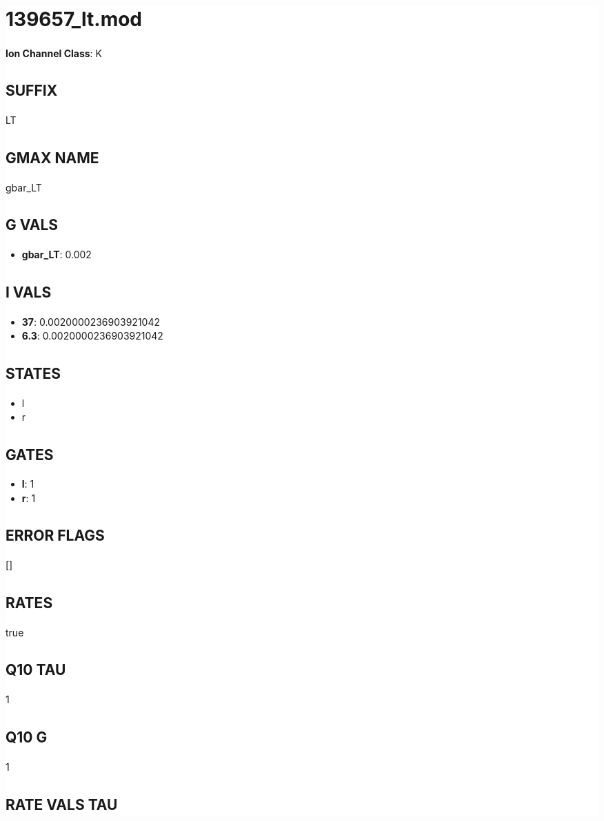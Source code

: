 # 139657_lt.mod

**Ion Channel Class**: K

## SUFFIX

LT

## GMAX NAME

gbar_LT

## G VALS

- **gbar_LT**: 0.002

## I VALS

- **37**: 0.0020000236903921042
- **6.3**: 0.0020000236903921042

## STATES

- l
- r

## GATES

- **l**: 1
- **r**: 1

## ERROR FLAGS

[]

## RATES

true

## Q10 TAU

1

## Q10 G

1

## RATE VALS TAU
